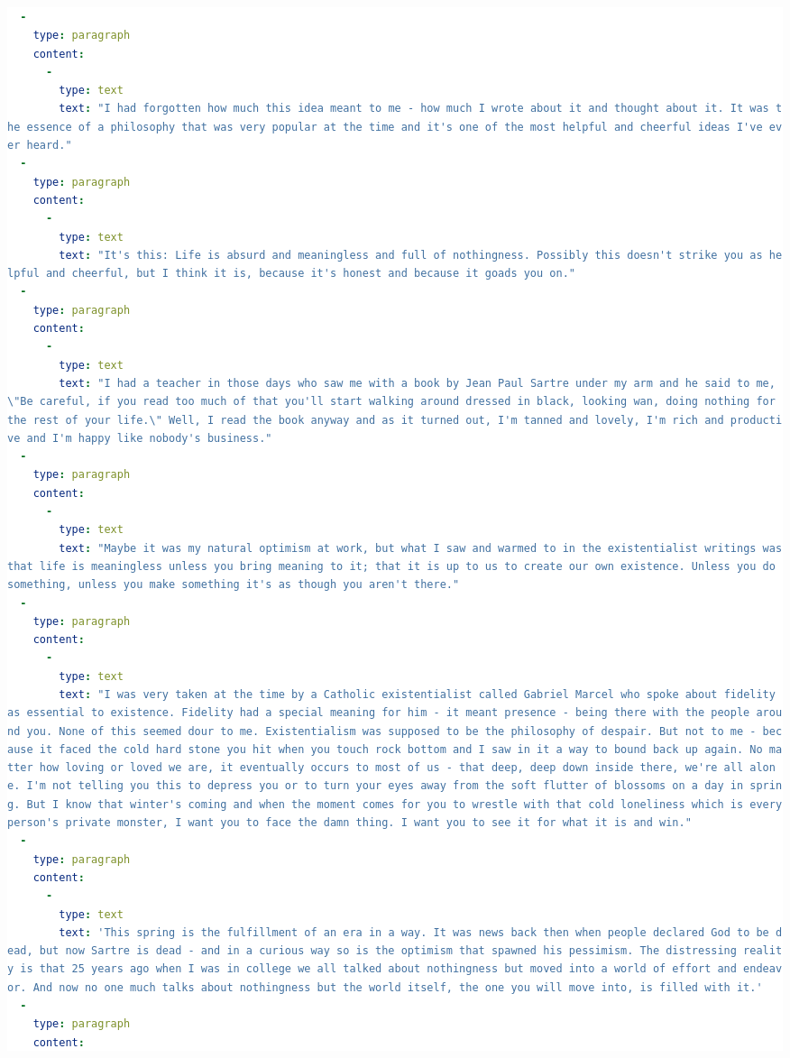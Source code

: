 ```yaml
  -
    type: paragraph
    content:
      -
        type: text
        text: "I had forgotten how much this idea meant to me - how much I wrote about it and thought about it. It was the essence of a philosophy that was very popular at the time and it's one of the most helpful and cheerful ideas I've ever heard."
  -
    type: paragraph
    content:
      -
        type: text
        text: "It's this: Life is absurd and meaningless and full of nothingness. Possibly this doesn't strike you as helpful and cheerful, but I think it is, because it's honest and because it goads you on."
  -
    type: paragraph
    content:
      -
        type: text
        text: "I had a teacher in those days who saw me with a book by Jean Paul Sartre under my arm and he said to me, \"Be careful, if you read too much of that you'll start walking around dressed in black, looking wan, doing nothing for the rest of your life.\" Well, I read the book anyway and as it turned out, I'm tanned and lovely, I'm rich and productive and I'm happy like nobody's business."
  -
    type: paragraph
    content:
      -
        type: text
        text: "Maybe it was my natural optimism at work, but what I saw and warmed to in the existentialist writings was that life is meaningless unless you bring meaning to it; that it is up to us to create our own existence. Unless you do something, unless you make something it's as though you aren't there."
  -
    type: paragraph
    content:
      -
        type: text
        text: "I was very taken at the time by a Catholic existentialist called Gabriel Marcel who spoke about fidelity as essential to existence. Fidelity had a special meaning for him - it meant presence - being there with the people around you. None of this seemed dour to me. Existentialism was supposed to be the philosophy of despair. But not to me - because it faced the cold hard stone you hit when you touch rock bottom and I saw in it a way to bound back up again. No matter how loving or loved we are, it eventually occurs to most of us - that deep, deep down inside there, we're all alone. I'm not telling you this to depress you or to turn your eyes away from the soft flutter of blossoms on a day in spring. But I know that winter's coming and when the moment comes for you to wrestle with that cold loneliness which is every person's private monster, I want you to face the damn thing. I want you to see it for what it is and win."
  -
    type: paragraph
    content:
      -
        type: text
        text: 'This spring is the fulfillment of an era in a way. It was news back then when people declared God to be dead, but now Sartre is dead - and in a curious way so is the optimism that spawned his pessimism. The distressing reality is that 25 years ago when I was in college we all talked about nothingness but moved into a world of effort and endeavor. And now no one much talks about nothingness but the world itself, the one you will move into, is filled with it.'
  -
    type: paragraph
    content:
```